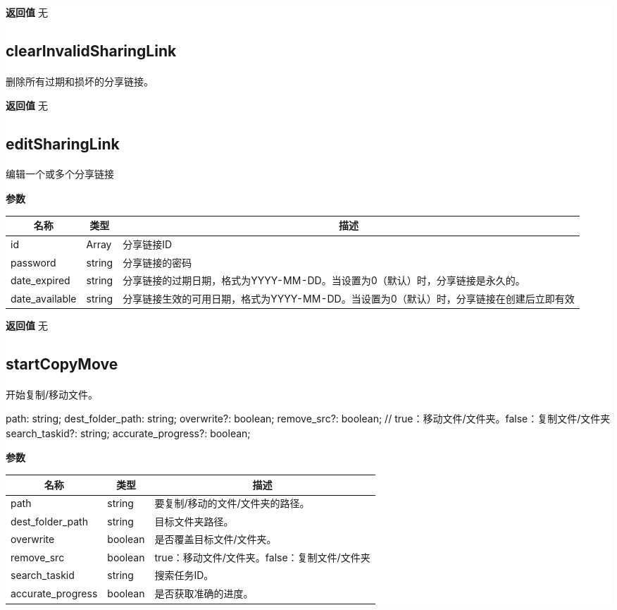 **返回值**
无

## clearInvalidSharingLink

删除所有过期和损坏的分享链接。

**返回值**
无

## editSharingLink

编辑一个或多个分享链接

**参数**

| 名称           | 类型          | 描述                                                                                                                                                                  |
| -------------- | ------------- | -------------------------------------------------------------------------------------------------------------------------------------------------------------------- |
| id             | Array<string> | 分享链接ID                                                                                                                                                             |
| password       | string        | 分享链接的密码                                                                                                                                                |
| date_expired   | string        | 分享链接的过期日期，格式为YYYY-MM-DD。当设置为0（默认）时，分享链接是永久的。                                           |
| date_available | string        | 分享链接生效的可用日期，格式为YYYY-MM-DD。当设置为0（默认）时，分享链接在创建后立即有效 |

**返回值**
无

## startCopyMove

开始复制/移动文件。

path: string;
dest_folder_path: string;
overwrite?: boolean;
remove_src?: boolean; // true：移动文件/文件夹。false：复制文件/文件夹
search_taskid?: string;
accurate_progress?: boolean;

**参数**

| 名称              | 类型    | 描述                                            |
| ----------------- | ------- | ------------------------------------------------------ |
| path              | string  | 要复制/移动的文件/文件夹的路径。        |
| dest_folder_path  | string  | 目标文件夹路径。                           |
| overwrite         | boolean | 是否覆盖目标文件/文件夹。      |
| remove_src        | boolean | true：移动文件/文件夹。false：复制文件/文件夹 |
| search_taskid     | string  | 搜索任务ID。                                    |
| accurate_progress | boolean | 是否获取准确的进度。                      |
